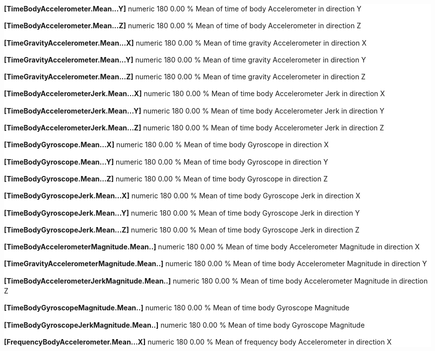 **[TimeBodyAccelerometer.Mean...Y]**                                    numeric          180  0.00 %   Mean of time of body Accelerometer in direction Y             

**[TimeBodyAccelerometer.Mean...Z]**                                    numeric          180  0.00 %   Mean of time of body Accelerometer in direction Z             

**[TimeGravityAccelerometer.Mean...X]**                                 numeric          180  0.00 %   Mean of time gravity Accelerometer in direction X             

**[TimeGravityAccelerometer.Mean...Y]**                                 numeric          180  0.00 %   Mean of time gravity Accelerometer in direction Y             

**[TimeGravityAccelerometer.Mean...Z]**                                 numeric          180  0.00 %   Mean of time gravity Accelerometer in direction Z             

**[TimeBodyAccelerometerJerk.Mean...X]**                                numeric          180  0.00 %   Mean of time body  Accelerometer Jerk in direction X             

**[TimeBodyAccelerometerJerk.Mean...Y]**                                numeric          180  0.00 %   Mean of time body  Accelerometer Jerk in direction Y             

**[TimeBodyAccelerometerJerk.Mean...Z]**                                numeric          180  0.00 %   Mean of time body  Accelerometer Jerk in direction Z             

**[TimeBodyGyroscope.Mean...X]**                                        numeric          180  0.00 %   Mean of time body Gyroscope in direction X             

**[TimeBodyGyroscope.Mean...Y]**                                        numeric          180  0.00 %   Mean of time body Gyroscope in direction Y            

**[TimeBodyGyroscope.Mean...Z]**                                        numeric          180  0.00 %   Mean of time body Gyroscope in direction Z             

**[TimeBodyGyroscopeJerk.Mean...X]**                                    numeric          180  0.00 %   Mean of time body Gyroscope Jerk in direction X             

**[TimeBodyGyroscopeJerk.Mean...Y]**                                    numeric          180  0.00 %   Mean of time body Gyroscope Jerk in direction Y             

**[TimeBodyGyroscopeJerk.Mean...Z]**                                    numeric          180  0.00 %   Mean of time body Gyroscope Jerk in direction Z             

**[TimeBodyAccelerometerMagnitude.Mean..]**                             numeric          180  0.00 %   Mean of time body Accelerometer Magnitude in direction X             

**[TimeGravityAccelerometerMagnitude.Mean..]**                          numeric          180  0.00 %   Mean of time body Accelerometer Magnitude in direction Y             

**[TimeBodyAccelerometerJerkMagnitude.Mean..]**                         numeric          180  0.00 %   Mean of time body Accelerometer Magnitude in direction Z              

**[TimeBodyGyroscopeMagnitude.Mean..]**                                 numeric          180  0.00 %   Mean of time body Gyroscope Magnitude             

**[TimeBodyGyroscopeJerkMagnitude.Mean..]**                             numeric          180  0.00 %   Mean of time body Gyroscope Magnitude            

**[FrequencyBodyAccelerometer.Mean...X]**                               numeric          180  0.00 %   Mean of frequency body Accelerometer in direction X              
